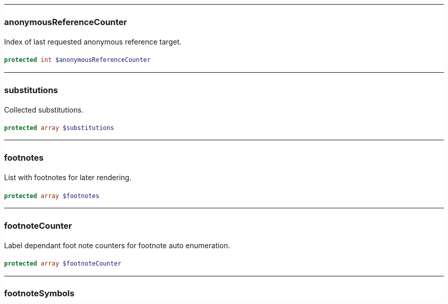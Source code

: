 



***

### anonymousReferenceCounter

Index of last requested anonymous reference target.

```php
protected int $anonymousReferenceCounter
```






***

### substitutions

Collected substitutions.

```php
protected array $substitutions
```






***

### footnotes

List with footnotes for later rendering.

```php
protected array $footnotes
```






***

### footnoteCounter

Label dependant foot note counters for footnote auto enumeration.

```php
protected array $footnoteCounter
```






***

### footnoteSymbols
